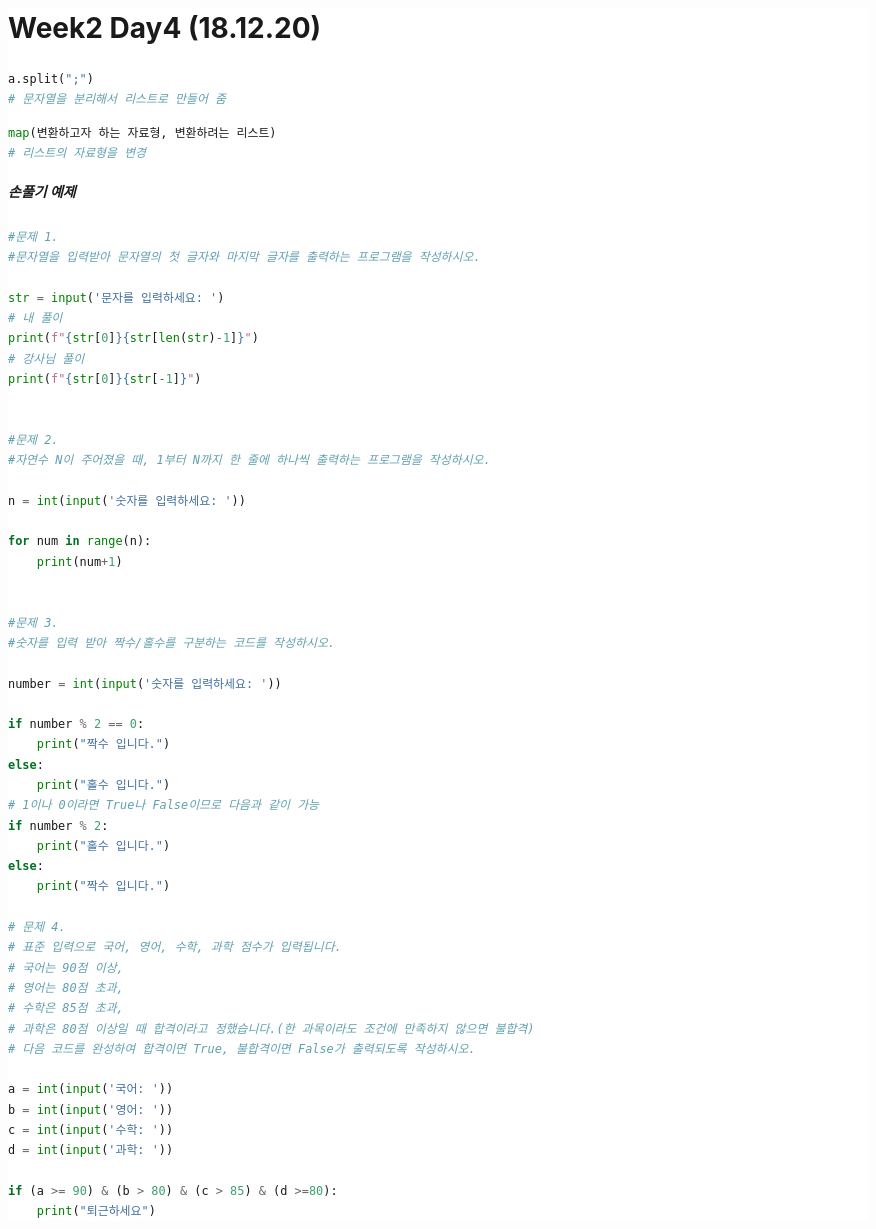 # Week2 Day4 (18.12.20)

```python
a.split(";")
# 문자열을 분리해서 리스트로 만들어 줌
```

```python
map(변환하고자 하는 자료형, 변환하려는 리스트)
# 리스트의 자료형을 변경
```

##### 손풀기 예제

```python
#문제 1.
#문자열을 입력받아 문자열의 첫 글자와 마지막 글자를 출력하는 프로그램을 작성하시오.

str = input('문자를 입력하세요: ')
# 내 풀이
print(f"{str[0]}{str[len(str)-1]}")
# 강사님 풀이
print(f"{str[0]}{str[-1]}")


#문제 2.
#자연수 N이 주어졌을 때, 1부터 N까지 한 줄에 하나씩 출력하는 프로그램을 작성하시오.

n = int(input('숫자를 입력하세요: '))

for num in range(n):
    print(num+1)


#문제 3.
#숫자를 입력 받아 짝수/홀수를 구분하는 코드를 작성하시오.

number = int(input('숫자를 입력하세요: '))

if number % 2 == 0:
    print("짝수 입니다.")
else:
    print("홀수 입니다.")
# 1이나 0이라면 True나 False이므로 다음과 같이 가능
if number % 2:
    print("홀수 입니다.")
else:
    print("짝수 입니다.")

# 문제 4.
# 표준 입력으로 국어, 영어, 수학, 과학 점수가 입력됩니다.
# 국어는 90점 이상,
# 영어는 80점 초과,
# 수학은 85점 초과, 
# 과학은 80점 이상일 때 합격이라고 정했습니다.(한 과목이라도 조건에 만족하지 않으면 불합격)
# 다음 코드를 완성하여 합격이면 True, 불합격이면 False가 출력되도록 작성하시오. 

a = int(input('국어: '))
b = int(input('영어: '))
c = int(input('수학: '))
d = int(input('과학: '))

if (a >= 90) & (b > 80) & (c > 85) & (d >=80):
    print("퇴근하세요")
```